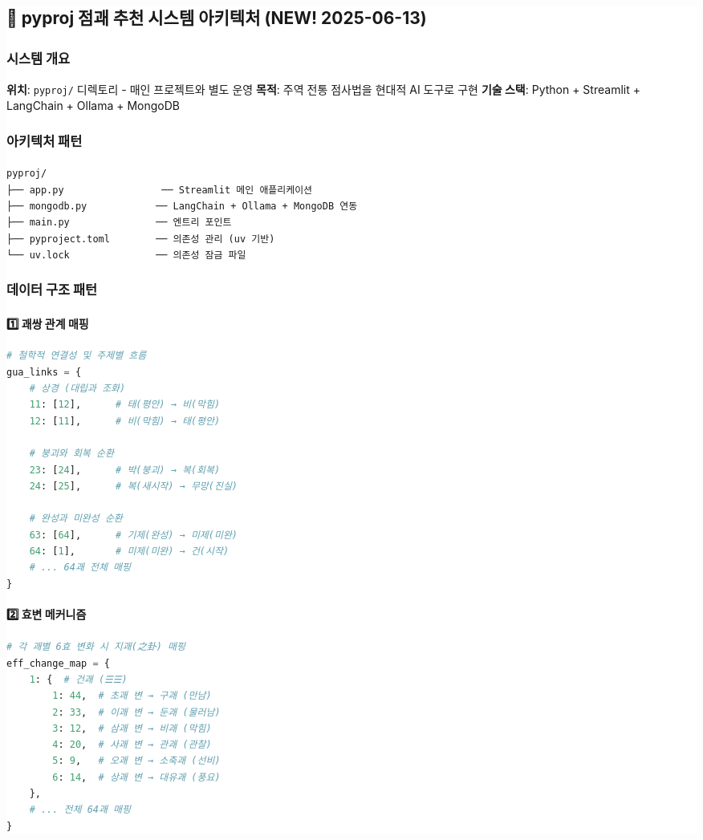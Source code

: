 

## 🎲 pyproj 점괘 추천 시스템 아키텍처 (NEW! 2025-06-13)

### 시스템 개요
**위치**: `pyproj/` 디렉토리 - 매인 프로젝트와 별도 운영
**목적**: 주역 전통 점사법을 현대적 AI 도구로 구현
**기술 스택**: Python + Streamlit + LangChain + Ollama + MongoDB

### 아키텍처 패턴
```
pyproj/
├── app.py                 ── Streamlit 메인 애플리케이션
├── mongodb.py            ── LangChain + Ollama + MongoDB 연동
├── main.py               ── 엔트리 포인트
├── pyproject.toml        ── 의존성 관리 (uv 기반)
└── uv.lock               ── 의존성 잠금 파일
```

### 데이터 구조 패턴

#### **1️⃣ 괘쌍 관계 매핑**
```python
# 철학적 연결성 및 주제별 흐름
gua_links = {
    # 상경 (대립과 조화)
    11: [12],      # 태(평안) → 비(막힘)
    12: [11],      # 비(막힘) → 태(평안)
    
    # 붕괴와 회복 순환
    23: [24],      # 박(붕괴) → 복(회복)
    24: [25],      # 복(새시작) → 무망(진실)
    
    # 완성과 미완성 순환
    63: [64],      # 기제(완성) → 미제(미완)
    64: [1],       # 미제(미완) → 건(시작)
    # ... 64괘 전체 매핑
}
```

#### **2️⃣ 효변 메커니즘**
```python
# 각 괘별 6효 변화 시 지괘(之卦) 매핑
eff_change_map = {
    1: {  # 건괘 (☰☰)
        1: 44,  # 초괘 변 → 구괘 (만남)
        2: 33,  # 이괘 변 → 둔괘 (물러남)
        3: 12,  # 삼괘 변 → 비괘 (막힘)
        4: 20,  # 사괘 변 → 관괘 (관찰)
        5: 9,   # 오괘 변 → 소축괘 (선비)
        6: 14,  # 상괘 변 → 대유괘 (풍요)
    },
    # ... 전체 64괘 매핑
}
```
